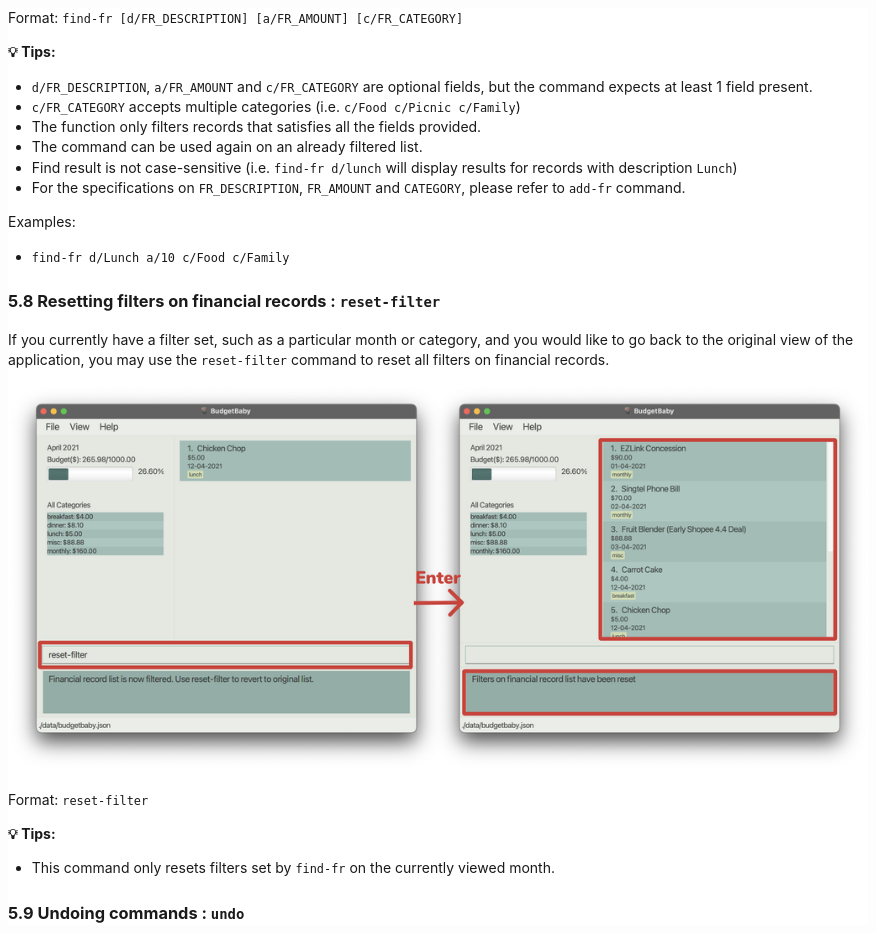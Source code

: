 Format: `find-fr [d/FR_DESCRIPTION] [a/FR_AMOUNT] [c/FR_CATEGORY]`

**:bulb: Tips:**

- `d/FR_DESCRIPTION`, `a/FR_AMOUNT` and `c/FR_CATEGORY` are optional fields, but the command expects at least 1 field present.
- `c/FR_CATEGORY` accepts multiple categories (i.e. `c/Food c/Picnic c/Family`)
- The function only filters records that satisfies all the fields provided.
- The command can be used again on an already filtered list.
- Find result is not case-sensitive (i.e. `find-fr d/lunch` will display results for records with description `Lunch`)
- For the specifications on `FR_DESCRIPTION`, `FR_AMOUNT` and `CATEGORY`, please refer to `add-fr` command.

Examples:

- `find-fr d/Lunch a/10 c/Food c/Family`

### 5.8 Resetting filters on financial records : `reset-filter`

If you currently have a filter set, such as a particular month or category, and you would like to go back to the original view of the application, you may use the `reset-filter` command to reset all filters on financial records.

<img src="images/features/reset-filter.png" width="1200px">

Format: `reset-filter`

**:bulb: Tips:**

- This command only resets filters set by `find-fr` on the currently viewed month.

### 5.9 Undoing commands : `undo`
